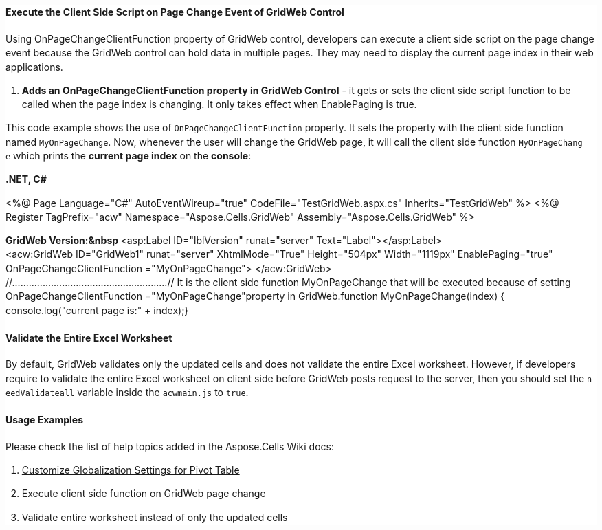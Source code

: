 #### Execute the Client Side Script on Page Change Event of GridWeb Control

Using OnPageChangeClientFunction property of GridWeb control, developers can execute a client side script on the page change event because the GridWeb control can hold data in multiple pages. They may need to display the current page index in their web applications.

1.  **Adds an OnPageChangeClientFunction property in GridWeb Control** - it gets or sets the client side script function to be called when the page index is changing. It only takes effect when EnablePaging is true.

This code example shows the use of `OnPageChangeClientFunction` property. It sets the property with the client side function named `MyOnPageChange`. Now, whenever the user will change the GridWeb page, it will call the client side function `MyOnPageChange` which prints the **current page index** on the **console**:

**.NET, C#**

<%@ Page Language="C#" AutoEventWireup="true" CodeFile="TestGridWeb.aspx.cs" Inherits="TestGridWeb" %> <%@ Register TagPrefix="acw" Namespace="Aspose.Cells.GridWeb" Assembly="Aspose.Cells.GridWeb" %><!DOCTYPE html PUBLIC "-//W3C//DTD XHTML 1.0 Transitional//EN" "http://www.w3.org/TR/xhtml1/DTD/xhtml1-transitional.dtd"><html xmlns="http://www.w3.org/1999/xhtml"><head runat="server">    <title>Test GridWeb</title>    <script type="text/javascript">        function MyOnPageChange(index) {            console.log("current page is:" + index);        }    </script></head><body>    <form id="form1" runat="server">        <div>            <div>                <b>GridWeb Version:&nbsp </b>                <asp:Label ID="lblVersion" runat="server" Text="Label"></asp:Label>                <br />            </div>            <acw:GridWeb ID="GridWeb1"            runat="server" XhtmlMode="True"            Height="504px" Width="1119px" EnablePaging="true"            OnPageChangeClientFunction ="MyOnPageChange">            </acw:GridWeb>        </div>    </form></body></html>//........................................................// It is the client side function MyOnPageChange that will be executed because of setting OnPageChangeClientFunction ="MyOnPageChange"property in GridWeb.function MyOnPageChange(index) {    console.log("current page is:" + index);}

#### Validate the Entire Excel Worksheet

By default, GridWeb validates only the updated cells and does not validate the entire Excel worksheet. However, if developers require to validate the entire Excel worksheet on client side before GridWeb posts request to the server, then you should set the `needValidateall` variable inside the `acwmain.js` to `true`.

#### Usage Examples

Please check the list of help topics added in the Aspose.Cells Wiki docs:

1.  [Customize Globalization Settings for Pivot Table](http://localhost:1313/cellsnet/developerguide/pivottables/customize+globalization+settings+for+pivot+table)  
    
2.  [Execute client side function on GridWeb page change](http://localhost:1313/cellsnet/developerguide/asposecellsgridweb/workingwithgridweb/execute+client+side+function+on+gridweb+page+change)[](http://localhost:1313/cellsnet/developerguide/asposecellsgridweb/workingwithgridweb/execute+client+side+function+on+gridweb+page+change)
3.  [Validate entire worksheet instead of only the updated cells](http://localhost:1313/cellsnet/developerguide/asposecellsgridweb/workingwithgridwebworksheets/validate+entire+worksheet+instead+of+only+the+updated+cells)

